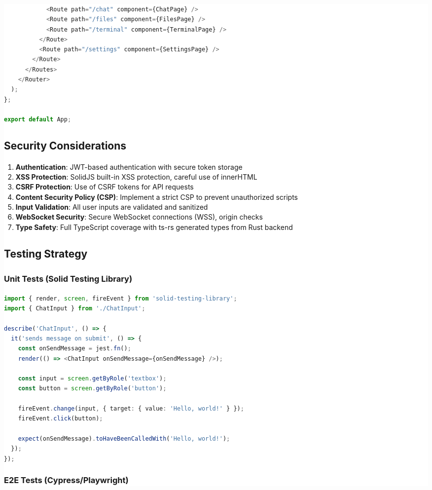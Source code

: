 ```typescript
            <Route path="/chat" component={ChatPage} />
            <Route path="/files" component={FilesPage} />
            <Route path="/terminal" component={TerminalPage} />
          </Route>
          <Route path="/settings" component={SettingsPage} />
        </Route>
      </Routes>
    </Router>
  );
};

export default App;
```

## Security Considerations

1. **Authentication**: JWT-based authentication with secure token storage
2. **XSS Protection**: SolidJS built-in XSS protection, careful use of innerHTML
3. **CSRF Protection**: Use of CSRF tokens for API requests
4. **Content Security Policy (CSP)**: Implement a strict CSP to prevent unauthorized scripts
5. **Input Validation**: All user inputs are validated and sanitized
6. **WebSocket Security**: Secure WebSocket connections (WSS), origin checks
7. **Type Safety**: Full TypeScript coverage with ts-rs generated types from Rust backend

## Testing Strategy

### Unit Tests (Solid Testing Library)

```typescript
import { render, screen, fireEvent } from 'solid-testing-library';
import { ChatInput } from './ChatInput';

describe('ChatInput', () => {
  it('sends message on submit', () => {
    const onSendMessage = jest.fn();
    render(() => <ChatInput onSendMessage={onSendMessage} />);
    
    const input = screen.getByRole('textbox');
    const button = screen.getByRole('button');
    
    fireEvent.change(input, { target: { value: 'Hello, world!' } });
    fireEvent.click(button);
    
    expect(onSendMessage).toHaveBeenCalledWith('Hello, world!');
  });
});
```

### E2E Tests (Cypress/Playwright)
